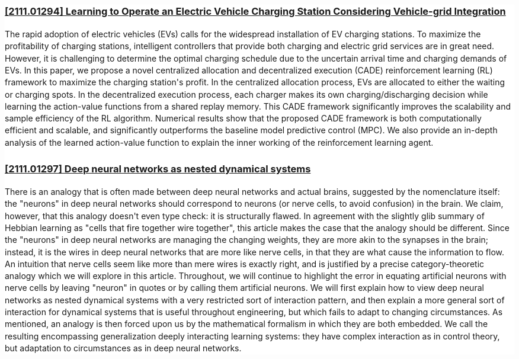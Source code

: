     

### [[2111.01294] Learning to Operate an Electric Vehicle Charging Station Considering Vehicle-grid Integration](http://arxiv.org/abs/2111.01294)


  The rapid adoption of electric vehicles (EVs) calls for the widespread
installation of EV charging stations. To maximize the profitability of charging
stations, intelligent controllers that provide both charging and electric grid
services are in great need. However, it is challenging to determine the optimal
charging schedule due to the uncertain arrival time and charging demands of
EVs. In this paper, we propose a novel centralized allocation and decentralized
execution (CADE) reinforcement learning (RL) framework to maximize the charging
station's profit. In the centralized allocation process, EVs are allocated to
either the waiting or charging spots. In the decentralized execution process,
each charger makes its own charging/discharging decision while learning the
action-value functions from a shared replay memory. This CADE framework
significantly improves the scalability and sample efficiency of the RL
algorithm. Numerical results show that the proposed CADE framework is both
computationally efficient and scalable, and significantly outperforms the
baseline model predictive control (MPC). We also provide an in-depth analysis
of the learned action-value function to explain the inner working of the
reinforcement learning agent.

    

### [[2111.01297] Deep neural networks as nested dynamical systems](http://arxiv.org/abs/2111.01297)


  There is an analogy that is often made between deep neural networks and
actual brains, suggested by the nomenclature itself: the "neurons" in deep
neural networks should correspond to neurons (or nerve cells, to avoid
confusion) in the brain. We claim, however, that this analogy doesn't even type
check: it is structurally flawed. In agreement with the slightly glib summary
of Hebbian learning as "cells that fire together wire together", this article
makes the case that the analogy should be different. Since the "neurons" in
deep neural networks are managing the changing weights, they are more akin to
the synapses in the brain; instead, it is the wires in deep neural networks
that are more like nerve cells, in that they are what cause the information to
flow. An intuition that nerve cells seem like more than mere wires is exactly
right, and is justified by a precise category-theoretic analogy which we will
explore in this article. Throughout, we will continue to highlight the error in
equating artificial neurons with nerve cells by leaving "neuron" in quotes or
by calling them artificial neurons.
We will first explain how to view deep neural networks as nested dynamical
systems with a very restricted sort of interaction pattern, and then explain a
more general sort of interaction for dynamical systems that is useful
throughout engineering, but which fails to adapt to changing circumstances. As
mentioned, an analogy is then forced upon us by the mathematical formalism in
which they are both embedded. We call the resulting encompassing generalization
deeply interacting learning systems: they have complex interaction as in
control theory, but adaptation to circumstances as in deep neural networks.
